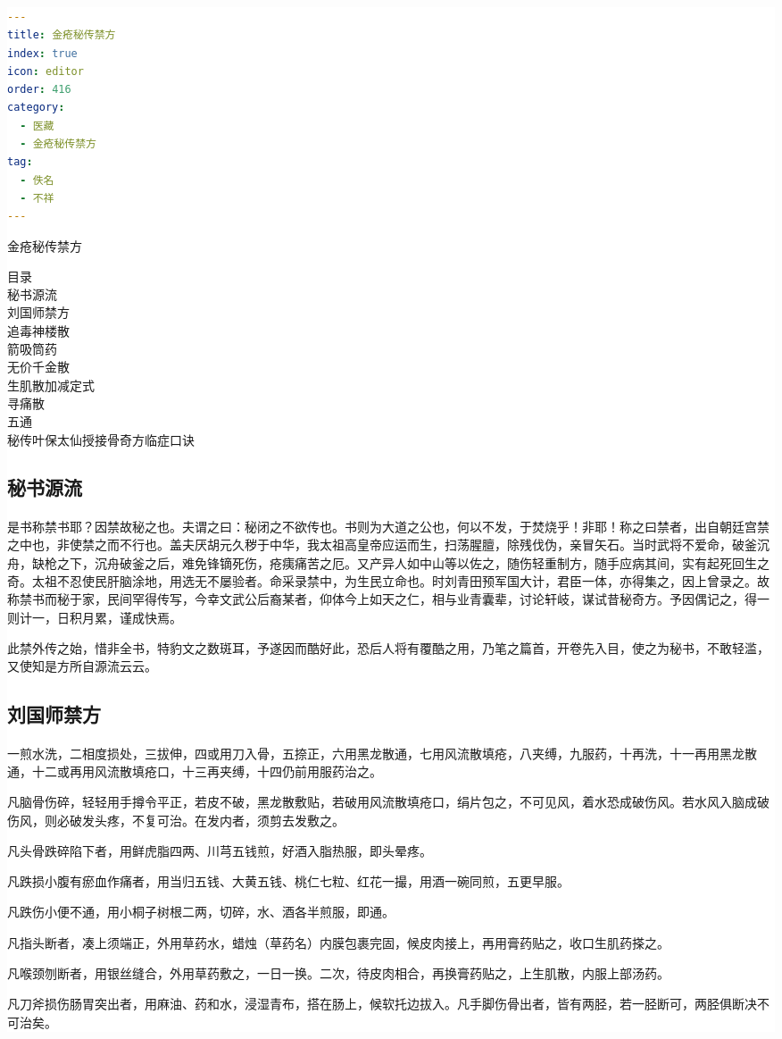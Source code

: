```yaml
---
title: 金疮秘传禁方
index: true
icon: editor
order: 416
category:
  - 医藏
  - 金疮秘传禁方
tag:  
  - 佚名
  - 不祥
---
```


金疮秘传禁方  

目录  
秘书源流  
刘国师禁方  
追毒神楼散  
箭吸筒药  
无价千金散  
生肌散加减定式  
寻痛散  
五通  
秘传叶保太仙授接骨奇方临症口诀  

## 秘书源流

是书称禁书耶？因禁故秘之也。夫谓之曰：秘闭之不欲传也。书则为大道之公也，何以不发，于焚烧乎！非耶！称之曰禁者，出自朝廷宫禁之中也，非使禁之而不行也。盖夫厌胡元久秽于中华，我太祖高皇帝应运而生，扫荡腥膻，除残伐伪，亲冒矢石。当时武将不爱命，破釜沉舟，缺枪之下，沉舟破釜之后，难免锋镝死伤，疮痍痛苦之厄。又产异人如中山等以佐之，随伤轻重制方，随手应病其间，实有起死回生之奇。太祖不忍使民肝脑涂地，用选无不屡验者。命采录禁中，为生民立命也。时刘青田预军国大计，君臣一体，亦得集之，因上曾录之。故称禁书而秘于家，民间罕得传写，今幸文武公后裔某者，仰体今上如天之仁，相与业青囊辈，讨论轩岐，谋试昔秘奇方。予因偶记之，得一则计一，日积月累，谨成快焉。  

此禁外传之始，惜非全书，特豹文之数斑耳，予遂因而酷好此，恐后人将有覆酷之用，乃笔之篇首，开卷先入目，使之为秘书，不敢轻滥，又使知是方所自源流云云。  

## 刘国师禁方

一煎水洗，二相度损处，三拔伸，四或用刀入骨，五捺正，六用黑龙散通，七用风流散填疮，八夹缚，九服药，十再洗，十一再用黑龙散通，十二或再用风流散填疮口，十三再夹缚，十四仍前用服药治之。  

凡脑骨伤碎，轻轻用手撙令平正，若皮不破，黑龙散敷贴，若破用风流散填疮口，绢片包之，不可见风，着水恐成破伤风。若水风入脑成破伤风，则必破发头疼，不复可治。在发内者，须剪去发敷之。  

凡头骨跌碎陷下者，用鲜虎脂四两、川芎五钱煎，好酒入脂热服，即头晕疼。  

凡跌损小腹有瘀血作痛者，用当归五钱、大黄五钱、桃仁七粒、红花一撮，用酒一碗同煎，五更早服。  

凡跌伤小便不通，用小桐子树根二两，切碎，水、酒各半煎服，即通。  

凡指头断者，凑上须端正，外用草药水，蜡烛（草药名）内膜包裹完固，候皮肉接上，再用膏药贴之，收口生肌药搽之。  

凡喉颈刎断者，用银丝缝合，外用草药敷之，一日一换。二次，待皮肉相合，再换膏药贴之，上生肌散，内服上部汤药。  

凡刀斧损伤肠胃突出者，用麻油、药和水，浸湿青布，搭在肠上，候软托边拔入。凡手脚伤骨出者，皆有两胫，若一胫断可，两胫俱断决不可治矣。  

